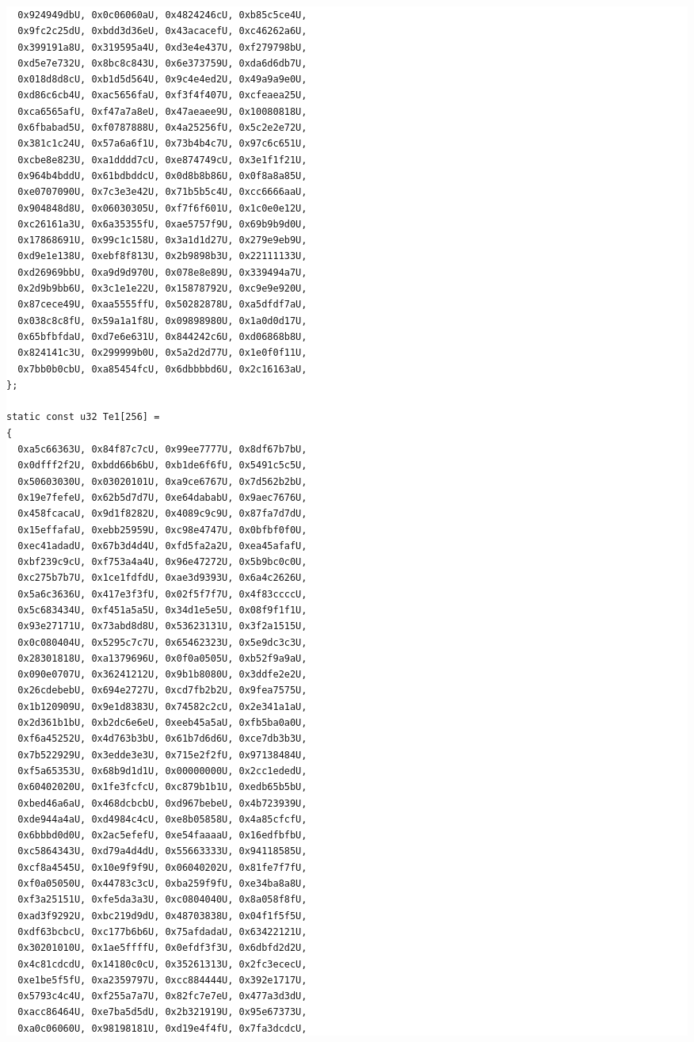	  0x924949dbU, 0x0c06060aU, 0x4824246cU, 0xb85c5ce4U,
	  0x9fc2c25dU, 0xbdd3d36eU, 0x43acacefU, 0xc46262a6U,
	  0x399191a8U, 0x319595a4U, 0xd3e4e437U, 0xf279798bU,
	  0xd5e7e732U, 0x8bc8c843U, 0x6e373759U, 0xda6d6db7U,
	  0x018d8d8cU, 0xb1d5d564U, 0x9c4e4ed2U, 0x49a9a9e0U,
	  0xd86c6cb4U, 0xac5656faU, 0xf3f4f407U, 0xcfeaea25U,
	  0xca6565afU, 0xf47a7a8eU, 0x47aeaee9U, 0x10080818U,
	  0x6fbabad5U, 0xf0787888U, 0x4a25256fU, 0x5c2e2e72U,
	  0x381c1c24U, 0x57a6a6f1U, 0x73b4b4c7U, 0x97c6c651U,
	  0xcbe8e823U, 0xa1dddd7cU, 0xe874749cU, 0x3e1f1f21U,
	  0x964b4bddU, 0x61bdbddcU, 0x0d8b8b86U, 0x0f8a8a85U,
	  0xe0707090U, 0x7c3e3e42U, 0x71b5b5c4U, 0xcc6666aaU,
	  0x904848d8U, 0x06030305U, 0xf7f6f601U, 0x1c0e0e12U,
	  0xc26161a3U, 0x6a35355fU, 0xae5757f9U, 0x69b9b9d0U,
	  0x17868691U, 0x99c1c158U, 0x3a1d1d27U, 0x279e9eb9U,
	  0xd9e1e138U, 0xebf8f813U, 0x2b9898b3U, 0x22111133U,
	  0xd26969bbU, 0xa9d9d970U, 0x078e8e89U, 0x339494a7U,
	  0x2d9b9bb6U, 0x3c1e1e22U, 0x15878792U, 0xc9e9e920U,
	  0x87cece49U, 0xaa5555ffU, 0x50282878U, 0xa5dfdf7aU,
	  0x038c8c8fU, 0x59a1a1f8U, 0x09898980U, 0x1a0d0d17U,
	  0x65bfbfdaU, 0xd7e6e631U, 0x844242c6U, 0xd06868b8U,
	  0x824141c3U, 0x299999b0U, 0x5a2d2d77U, 0x1e0f0f11U,
	  0x7bb0b0cbU, 0xa85454fcU, 0x6dbbbbd6U, 0x2c16163aU,
	};
	
	static const u32 Te1[256] =
	{
	  0xa5c66363U, 0x84f87c7cU, 0x99ee7777U, 0x8df67b7bU,
	  0x0dfff2f2U, 0xbdd66b6bU, 0xb1de6f6fU, 0x5491c5c5U,
	  0x50603030U, 0x03020101U, 0xa9ce6767U, 0x7d562b2bU,
	  0x19e7fefeU, 0x62b5d7d7U, 0xe64dababU, 0x9aec7676U,
	  0x458fcacaU, 0x9d1f8282U, 0x4089c9c9U, 0x87fa7d7dU,
	  0x15effafaU, 0xebb25959U, 0xc98e4747U, 0x0bfbf0f0U,
	  0xec41adadU, 0x67b3d4d4U, 0xfd5fa2a2U, 0xea45afafU,
	  0xbf239c9cU, 0xf753a4a4U, 0x96e47272U, 0x5b9bc0c0U,
	  0xc275b7b7U, 0x1ce1fdfdU, 0xae3d9393U, 0x6a4c2626U,
	  0x5a6c3636U, 0x417e3f3fU, 0x02f5f7f7U, 0x4f83ccccU,
	  0x5c683434U, 0xf451a5a5U, 0x34d1e5e5U, 0x08f9f1f1U,
	  0x93e27171U, 0x73abd8d8U, 0x53623131U, 0x3f2a1515U,
	  0x0c080404U, 0x5295c7c7U, 0x65462323U, 0x5e9dc3c3U,
	  0x28301818U, 0xa1379696U, 0x0f0a0505U, 0xb52f9a9aU,
	  0x090e0707U, 0x36241212U, 0x9b1b8080U, 0x3ddfe2e2U,
	  0x26cdebebU, 0x694e2727U, 0xcd7fb2b2U, 0x9fea7575U,
	  0x1b120909U, 0x9e1d8383U, 0x74582c2cU, 0x2e341a1aU,
	  0x2d361b1bU, 0xb2dc6e6eU, 0xeeb45a5aU, 0xfb5ba0a0U,
	  0xf6a45252U, 0x4d763b3bU, 0x61b7d6d6U, 0xce7db3b3U,
	  0x7b522929U, 0x3edde3e3U, 0x715e2f2fU, 0x97138484U,
	  0xf5a65353U, 0x68b9d1d1U, 0x00000000U, 0x2cc1ededU,
	  0x60402020U, 0x1fe3fcfcU, 0xc879b1b1U, 0xedb65b5bU,
	  0xbed46a6aU, 0x468dcbcbU, 0xd967bebeU, 0x4b723939U,
	  0xde944a4aU, 0xd4984c4cU, 0xe8b05858U, 0x4a85cfcfU,
	  0x6bbbd0d0U, 0x2ac5efefU, 0xe54faaaaU, 0x16edfbfbU,
	  0xc5864343U, 0xd79a4d4dU, 0x55663333U, 0x94118585U,
	  0xcf8a4545U, 0x10e9f9f9U, 0x06040202U, 0x81fe7f7fU,
	  0xf0a05050U, 0x44783c3cU, 0xba259f9fU, 0xe34ba8a8U,
	  0xf3a25151U, 0xfe5da3a3U, 0xc0804040U, 0x8a058f8fU,
	  0xad3f9292U, 0xbc219d9dU, 0x48703838U, 0x04f1f5f5U,
	  0xdf63bcbcU, 0xc177b6b6U, 0x75afdadaU, 0x63422121U,
	  0x30201010U, 0x1ae5ffffU, 0x0efdf3f3U, 0x6dbfd2d2U,
	  0x4c81cdcdU, 0x14180c0cU, 0x35261313U, 0x2fc3ececU,
	  0xe1be5f5fU, 0xa2359797U, 0xcc884444U, 0x392e1717U,
	  0x5793c4c4U, 0xf255a7a7U, 0x82fc7e7eU, 0x477a3d3dU,
	  0xacc86464U, 0xe7ba5d5dU, 0x2b321919U, 0x95e67373U,
	  0xa0c06060U, 0x98198181U, 0xd19e4f4fU, 0x7fa3dcdcU,